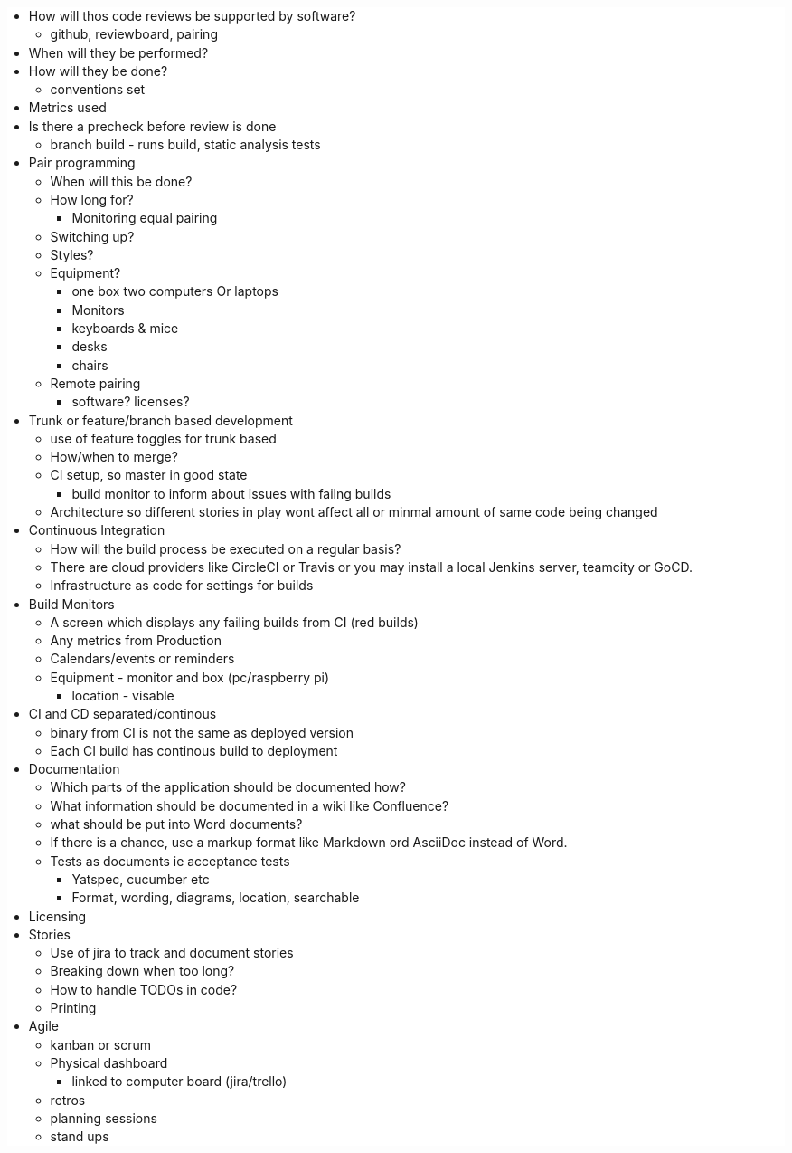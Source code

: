   - How will thos code reviews be supported by software?
    - github, reviewboard, pairing
  - When will they be performed?
  - How will they be done? 
    - conventions set
  - Metrics used
  - Is there a precheck before review is done 
    - branch build - runs build, static analysis tests
- Pair programming
  - When will this be done?
  - How long for?
    - Monitoring equal pairing
  - Switching up?
  - Styles?
  - Equipment?
    - one box two computers Or laptops
    - Monitors
    - keyboards & mice
    - desks
    - chairs
  - Remote pairing 
    - software? licenses?
- Trunk or feature/branch based development
  - use of feature toggles for trunk based
  - How/when to merge?
  - CI setup, so master in good state
    - build monitor to inform about issues with failng builds
  - Architecture so different stories in play wont affect all or minmal amount of same code being changed
- Continuous Integration
  - How will the build process be executed on a regular basis?
  - There are cloud providers like CircleCI or Travis or you may install a local Jenkins server, teamcity or GoCD.
  - Infrastructure as code for settings for builds
- Build Monitors
  - A screen which displays any failing builds from CI (red builds)
  - Any metrics from Production
  - Calendars/events or reminders
  - Equipment - monitor and box (pc/raspberry pi)
    - location - visable
- CI and CD separated/continous
  - binary from CI is not the same as deployed version
  - Each CI build has continous build to deployment
- Documentation
  - Which parts of the application should be documented how?
  - What information should be documented in a wiki like Confluence?
  - what should be put into Word documents?
  - If there is a chance, use a markup format like Markdown ord AsciiDoc instead of Word.
  - Tests as documents ie acceptance tests
    - Yatspec, cucumber etc
    - Format, wording, diagrams, location, searchable
- Licensing
- Stories
  - Use of jira to track and document stories
  - Breaking down when too long?
  - How to handle TODOs in code?
  - Printing
- Agile
  - kanban or scrum
  - Physical dashboard
    - linked to computer board (jira/trello)
  - retros
  - planning sessions
  - stand ups